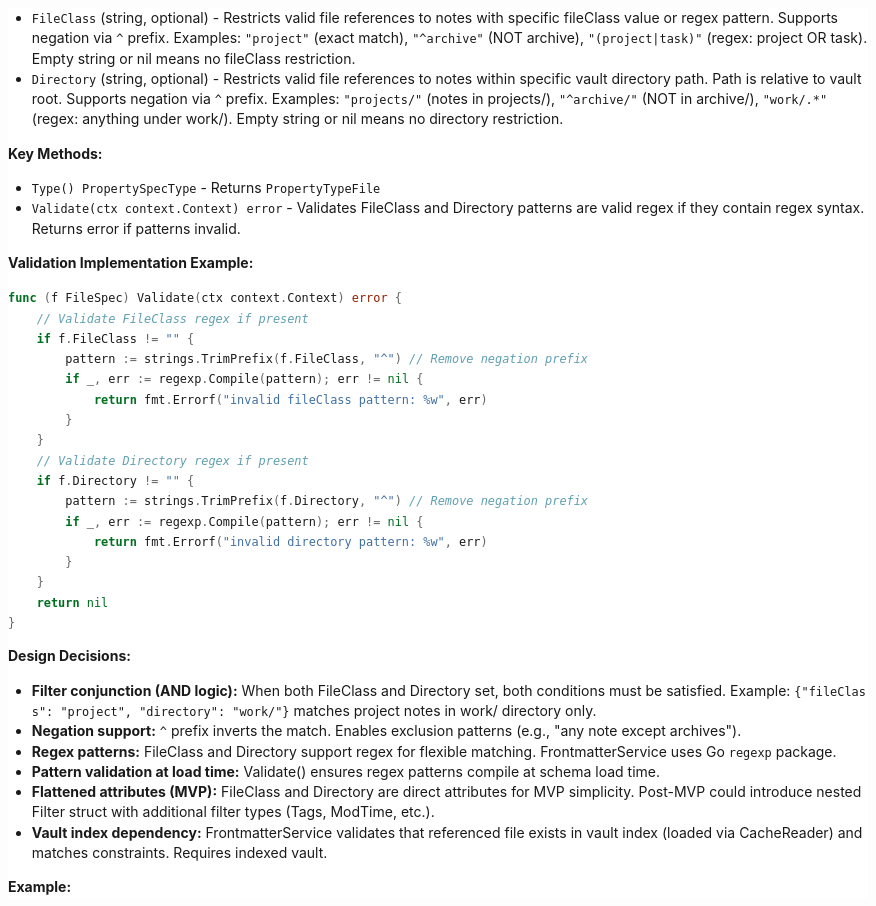 - `FileClass` (string, optional) - Restricts valid file references to notes with specific fileClass value or regex pattern. Supports negation via `^` prefix. Examples: `"project"` (exact match), `"^archive"` (NOT archive), `"(project|task)"` (regex: project OR task). Empty string or nil means no fileClass restriction.
- `Directory` (string, optional) - Restricts valid file references to notes within specific vault directory path. Path is relative to vault root. Supports negation via `^` prefix. Examples: `"projects/"` (notes in projects/), `"^archive/"` (NOT in archive/), `"work/.*"` (regex: anything under work/). Empty string or nil means no directory restriction.

**Key Methods:**

- `Type() PropertySpecType` - Returns `PropertyTypeFile`
- `Validate(ctx context.Context) error` - Validates FileClass and Directory patterns are valid regex if they contain regex syntax. Returns error if patterns invalid.

**Validation Implementation Example:**

```go
func (f FileSpec) Validate(ctx context.Context) error {
    // Validate FileClass regex if present
    if f.FileClass != "" {
        pattern := strings.TrimPrefix(f.FileClass, "^") // Remove negation prefix
        if _, err := regexp.Compile(pattern); err != nil {
            return fmt.Errorf("invalid fileClass pattern: %w", err)
        }
    }
    // Validate Directory regex if present
    if f.Directory != "" {
        pattern := strings.TrimPrefix(f.Directory, "^") // Remove negation prefix
        if _, err := regexp.Compile(pattern); err != nil {
            return fmt.Errorf("invalid directory pattern: %w", err)
        }
    }
    return nil
}
```

**Design Decisions:**

- **Filter conjunction (AND logic):** When both FileClass and Directory set, both conditions must be satisfied. Example: `{"fileClass": "project", "directory": "work/"}` matches project notes in work/ directory only.
- **Negation support:** `^` prefix inverts the match. Enables exclusion patterns (e.g., "any note except archives").
- **Regex patterns:** FileClass and Directory support regex for flexible matching. FrontmatterService uses Go `regexp` package.
- **Pattern validation at load time:** Validate() ensures regex patterns compile at schema load time.
- **Flattened attributes (MVP):** FileClass and Directory are direct attributes for MVP simplicity. Post-MVP could introduce nested Filter struct with additional filter types (Tags, ModTime, etc.).
- **Vault index dependency:** FrontmatterService validates that referenced file exists in vault index (loaded via CacheReader) and matches constraints. Requires indexed vault.

**Example:**
